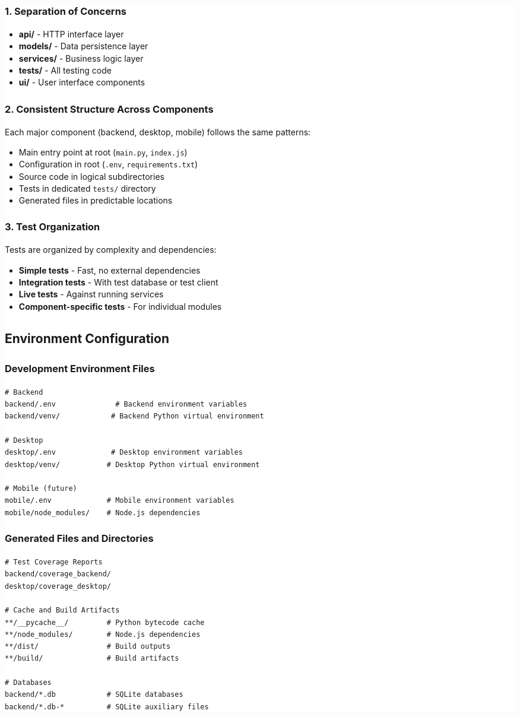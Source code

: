 ### 1. Separation of Concerns
- **api/** - HTTP interface layer
- **models/** - Data persistence layer
- **services/** - Business logic layer
- **tests/** - All testing code
- **ui/** - User interface components

### 2. Consistent Structure Across Components
Each major component (backend, desktop, mobile) follows the same patterns:
- Main entry point at root (`main.py`, `index.js`)
- Configuration in root (`.env`, `requirements.txt`)
- Source code in logical subdirectories
- Tests in dedicated `tests/` directory
- Generated files in predictable locations

### 3. Test Organization
Tests are organized by complexity and dependencies:
- **Simple tests** - Fast, no external dependencies
- **Integration tests** - With test database or test client
- **Live tests** - Against running services
- **Component-specific tests** - For individual modules

## Environment Configuration

### Development Environment Files
```
# Backend
backend/.env              # Backend environment variables
backend/venv/            # Backend Python virtual environment

# Desktop
desktop/.env             # Desktop environment variables  
desktop/venv/           # Desktop Python virtual environment

# Mobile (future)
mobile/.env             # Mobile environment variables
mobile/node_modules/    # Node.js dependencies
```

### Generated Files and Directories
```
# Test Coverage Reports
backend/coverage_backend/
desktop/coverage_desktop/

# Cache and Build Artifacts
**/__pycache__/         # Python bytecode cache
**/node_modules/        # Node.js dependencies
**/dist/                # Build outputs
**/build/               # Build artifacts

# Databases
backend/*.db            # SQLite databases
backend/*.db-*          # SQLite auxiliary files
```
